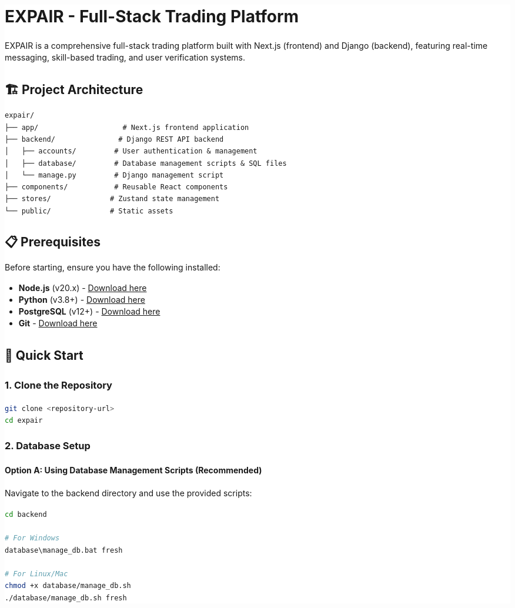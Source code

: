 # EXPAIR - Full-Stack Trading Platform

EXPAIR is a comprehensive full-stack trading platform built with Next.js (frontend) and Django (backend), featuring real-time messaging, skill-based trading, and user verification systems.

## 🏗️ Project Architecture

```
expair/
├── app/                    # Next.js frontend application
├── backend/               # Django REST API backend
│   ├── accounts/         # User authentication & management
│   ├── database/         # Database management scripts & SQL files
│   └── manage.py         # Django management script
├── components/           # Reusable React components
├── stores/              # Zustand state management
└── public/              # Static assets
```

## 📋 Prerequisites

Before starting, ensure you have the following installed:

- **Node.js** (v20.x) - [Download here](https://nodejs.org/)
- **Python** (v3.8+) - [Download here](https://python.org/)
- **PostgreSQL** (v12+) - [Download here](https://postgresql.org/)
- **Git** - [Download here](https://git-scm.com/)

## 🚀 Quick Start

### 1. Clone the Repository

```bash
git clone <repository-url>
cd expair
```

### 2. Database Setup

#### Option A: Using Database Management Scripts (Recommended)

Navigate to the backend directory and use the provided scripts:

```bash
cd backend

# For Windows
database\manage_db.bat fresh

# For Linux/Mac
chmod +x database/manage_db.sh
./database/manage_db.sh fresh
```
